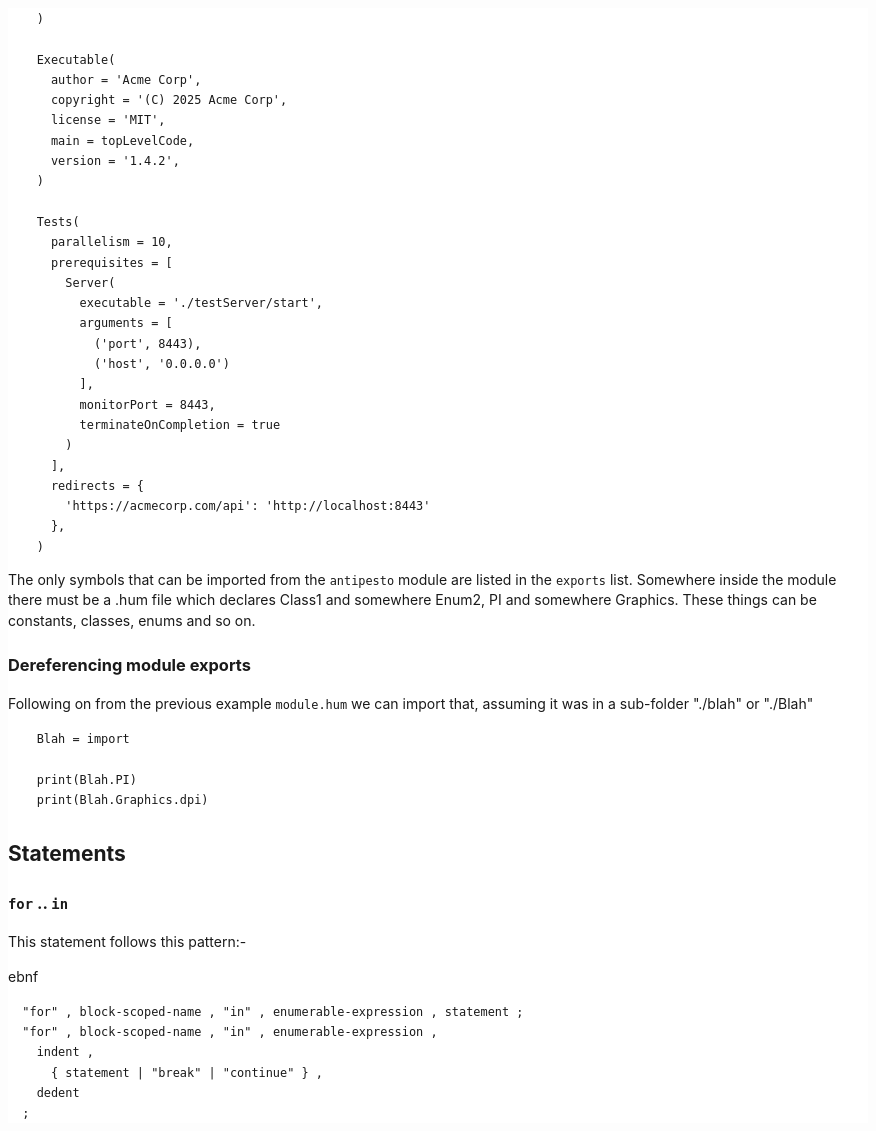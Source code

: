 ```
    )

    Executable(
      author = 'Acme Corp',
      copyright = '(C) 2025 Acme Corp',
      license = 'MIT',
      main = topLevelCode,
      version = '1.4.2',
    )

    Tests(
      parallelism = 10,
      prerequisites = [
        Server(
          executable = './testServer/start', 
          arguments = [
            ('port', 8443),
            ('host', '0.0.0.0')
          ],
          monitorPort = 8443,
          terminateOnCompletion = true
        )
      ],
      redirects = {
        'https://acmecorp.com/api': 'http://localhost:8443'
      },
    )
```

The only symbols that can be imported from the `antipesto` module are listed in the `exports` list. Somewhere inside the module there must be a .hum file which declares Class1 and somewhere Enum2, PI and somewhere Graphics. These things can be constants, classes, enums and so on.

### Dereferencing module exports

Following on from the previous example `module.hum` we can import that, assuming it was in a sub-folder "./blah" or "./Blah"

```
    Blah = import

    print(Blah.PI)
    print(Blah.Graphics.dpi)
```

## Statements

### `for` .. `in`

This statement follows this pattern:-

ebnf
```
  "for" , block-scoped-name , "in" , enumerable-expression , statement ;
  "for" , block-scoped-name , "in" , enumerable-expression ,
    indent , 
      { statement | "break" | "continue" } ,
    dedent 
  ;
```
